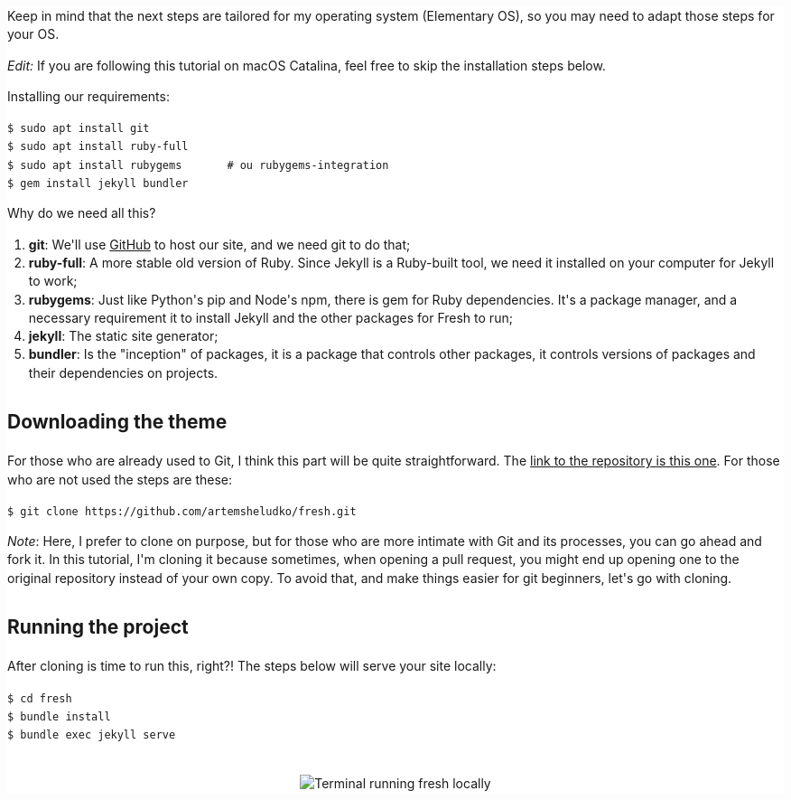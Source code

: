 Keep in mind that the next steps are tailored for my operating system (Elementary OS), so you may need to adapt those steps for your OS.

_Edit:_ If you are following this tutorial on macOS Catalina, feel free to skip the installation steps below.

Installing our requirements:

``` console
$ sudo apt install git
$ sudo apt install ruby-full
$ sudo apt install rubygems       # ou rubygems-integration
$ gem install jekyll bundler
```

Why do we need all this?

1. **git**: We'll use [GitHub](http://github.com/) to host our site, and we need git to do that;
2. **ruby-full**: A more stable old version of Ruby. Since Jekyll is a Ruby-built tool, we need it installed on your computer for Jekyll to work;
3. **rubygems**: Just like Python's pip and Node's npm, there is gem for Ruby dependencies. It's a package manager, and a necessary requirement it to install Jekyll and the other packages for Fresh to run;
4. **jekyll**: The static site generator;
5. **bundler**: Is the "inception" of packages, it is a package that controls other packages, it controls versions of packages and their dependencies on projects.

## Downloading the theme

For those who are already used to Git, I think this part will be quite straightforward. The [link to the repository is this one](https://github.com/artemsheludko/fresh). For those who are not used the steps are these:

``` console
$ git clone https://github.com/artemsheludko/fresh.git
```

_Note_: Here, I prefer to clone on purpose, but for those who are more intimate with Git and its processes, you can go ahead and fork it. In this tutorial, I'm cloning it because sometimes, when opening a pull request, you might end up opening one to the original repository instead of your own copy. To avoid that, and make things easier for git beginners, let's go with cloning.

## Running the project

After cloning is time to run this, right?! The steps below will serve your site locally:

``` console
$ cd fresh
$ bundle install
$ bundle exec jekyll serve
```

<br>
<center>
<img src="https://i.imgur.com/Cxh1nNO.png" alt="Terminal running fresh locally">
</center>
